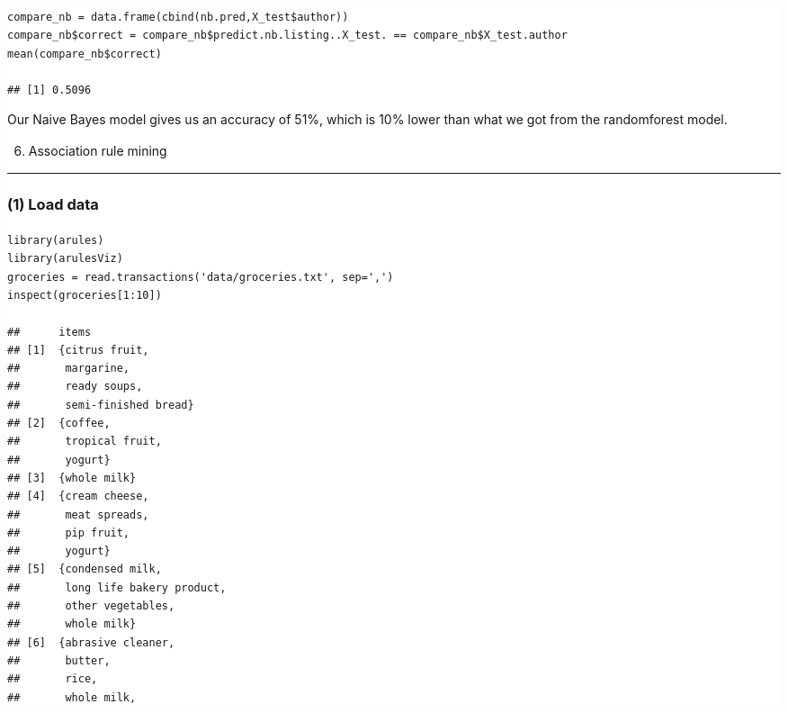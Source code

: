     compare_nb = data.frame(cbind(nb.pred,X_test$author))
    compare_nb$correct = compare_nb$predict.nb.listing..X_test. == compare_nb$X_test.author
    mean(compare_nb$correct)

    ## [1] 0.5096

Our Naive Bayes model gives us an accuracy of 51%, which is 10% lower
than what we got from the randomforest model.

6. Association rule mining
--------------------------

### (1) Load data

    library(arules)
    library(arulesViz)
    groceries = read.transactions('data/groceries.txt', sep=',')
    inspect(groceries[1:10])

    ##      items                     
    ## [1]  {citrus fruit,            
    ##       margarine,               
    ##       ready soups,             
    ##       semi-finished bread}     
    ## [2]  {coffee,                  
    ##       tropical fruit,          
    ##       yogurt}                  
    ## [3]  {whole milk}              
    ## [4]  {cream cheese,            
    ##       meat spreads,            
    ##       pip fruit,               
    ##       yogurt}                  
    ## [5]  {condensed milk,          
    ##       long life bakery product,
    ##       other vegetables,        
    ##       whole milk}              
    ## [6]  {abrasive cleaner,        
    ##       butter,                  
    ##       rice,                    
    ##       whole milk,              